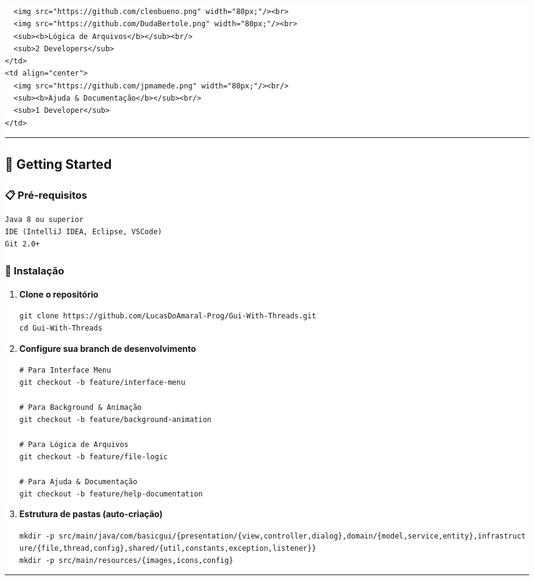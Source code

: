       <img src="https://github.com/cleobueno.png" width="80px;"/><br>
      <img src="https://github.com/DudaBertole.png" width="80px;"/><br>
      <sub><b>Lógica de Arquivos</b></sub><br/>
      <sub>2 Developers</sub>
    </td>
    <td align="center">
      <img src="https://github.com/jpmamede.png" width="80px;"/><br/>
      <sub><b>Ajuda & Documentação</b></sub><br/>
      <sub>1 Developer</sub>
    </td>
  </tr>
</table>

---

## 🚀 Getting Started

### 📋 Pré-requisitos

```
Java 8 ou superior
IDE (IntelliJ IDEA, Eclipse, VSCode)
Git 2.0+
```

### 🔧 Instalação

1. **Clone o repositório**
   ```
   git clone https://github.com/LucasDoAmaral-Prog/Gui-With-Threads.git
   cd Gui-With-Threads
   ```

2. **Configure sua branch de desenvolvimento**
   ```
   # Para Interface Menu
   git checkout -b feature/interface-menu
   
   # Para Background & Animação  
   git checkout -b feature/background-animation
   
   # Para Lógica de Arquivos
   git checkout -b feature/file-logic
   
   # Para Ajuda & Documentação
   git checkout -b feature/help-documentation
   ```

3. **Estrutura de pastas (auto-criação)**
   ```
   mkdir -p src/main/java/com/basicgui/{presentation/{view,controller,dialog},domain/{model,service,entity},infrastructure/{file,thread,config},shared/{util,constants,exception,listener}}
   mkdir -p src/main/resources/{images,icons,config}
   ```

---